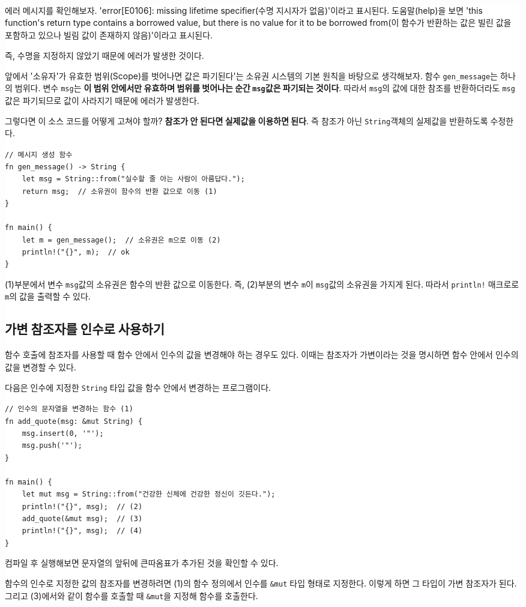 에러 메시지를 확인해보자. 'error[E0106]: missing lifetime specifier(수명 지시자가 없음)'이라고 표시된다. 도움말(help)을 보면 'this function's return
type contains a borrowed value, but there is no value for it to be borrowed from(이 함수가 반환하는 값은 빌린 값을 포함하고 있으나 빌림 값이 존재하지
않음)'이라고 표시된다.

즉, 수명을 지정하지 않았기 때문에 에러가 발생한 것이다.

앞에서 '소유자'가 유효한 범위(Scope)를 벗어나면 값은 파기된다'는 소유권 시스템의 기본 원칙을 바탕으로 생각해보자. 함수 `gen_message`는 하나의 범위다. 변수 `msg`는 **이 범위 안에서만
유효하며 범위를 벗어나는 순간 `msg`값은 파기되는 것이다**. 따라서 `msg`의 값에 대한 참조를 반환하더라도 `msg`값은 파기되므로 값이 사라지기 때문에 에러가 발생한다.

그렇다면 이 소스 코드를 어떻게 고쳐야 할까? **참조가 안 된다면 실제값을 이용하면 된다**. 즉 참조가 아닌 `String`객체의 실제값을 반환하도록 수정한다.

```rust, editable
// 메시지 생성 함수
fn gen_message() -> String {
    let msg = String::from("실수할 줄 아는 사람이 아름답다.");
    return msg;  // 소유권이 함수의 반환 값으로 이동 (1)
}

fn main() {
    let m = gen_message();  // 소유권은 m으로 이동 (2)
    println!("{}", m);  // ok
}
```

(1)부분에서 변수 `msg`값의 소유권은 함수의 반환 값으로 이동한다. 즉, (2)부분의 변수 `m`이 `msg`값의 소유권을 가지게 된다. 따라서 `println!` 매크로로 `m`의 값을 출력할 수 있다.

## 가변 참조자를 인수로 사용하기

함수 호출에 참조자를 사용할 때 함수 안에서 인수의 값을 변경해야 하는 경우도 있다. 이때는 참조자가 가변이라는 것을 명시하면 함수 안에서 인수의 값을 변경할 수 있다.

다음은 인수에 지정한 `String` 타입 값을 함수 안에서 변경하는 프로그램이다.

```rust, editable
// 인수의 문자열을 변경하는 함수 (1)
fn add_quote(msg: &mut String) {
    msg.insert(0, '"');
    msg.push('"');
}

fn main() {
    let mut msg = String::from("건강한 신체에 건강한 정신이 깃든다.");
    println!("{}", msg);  // (2)
    add_quote(&mut msg);  // (3)
    println!("{}", msg);  // (4)
}
```

컴파일 후 실행해보면 문자열의 앞뒤에 큰따옴표가 추가된 것을 확인할 수 있다.

함수의 인수로 지정한 값의 참조자를 변경하려면 (1)의 함수 정의에서 인수를 `&mut` 타입 형태로 지정한다. 이렇게 하면 그 타입이 가변 참조자가 된다. 그리고 (3)에서와 같이 함수를 호출할 때 `&mut`을
지정해 함수를 호출한다.
